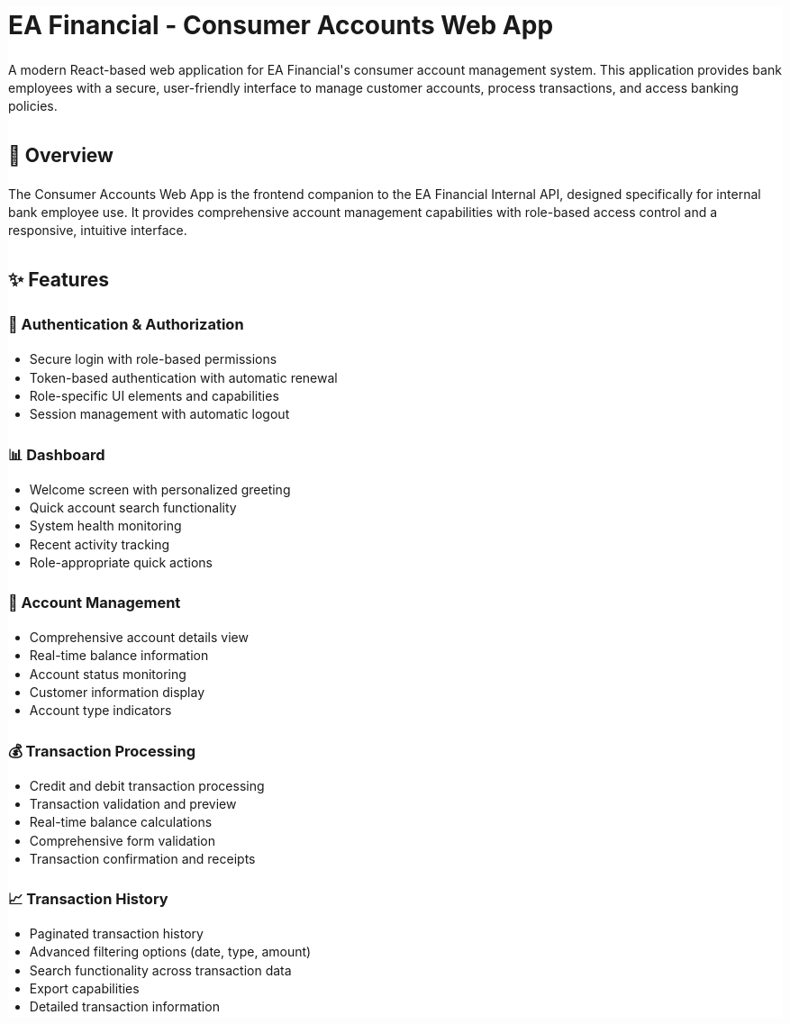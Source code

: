 # EA Financial - Consumer Accounts Web App

A modern React-based web application for EA Financial's consumer account management system. This application provides bank employees with a secure, user-friendly interface to manage customer accounts, process transactions, and access banking policies.

## 🏦 Overview

The Consumer Accounts Web App is the frontend companion to the EA Financial Internal API, designed specifically for internal bank employee use. It provides comprehensive account management capabilities with role-based access control and a responsive, intuitive interface.

## ✨ Features

### 🔐 Authentication & Authorization
- Secure login with role-based permissions
- Token-based authentication with automatic renewal
- Role-specific UI elements and capabilities
- Session management with automatic logout

### 📊 Dashboard
- Welcome screen with personalized greeting
- Quick account search functionality
- System health monitoring
- Recent activity tracking
- Role-appropriate quick actions

### 👤 Account Management
- Comprehensive account details view
- Real-time balance information
- Account status monitoring
- Customer information display
- Account type indicators

### 💰 Transaction Processing
- Credit and debit transaction processing
- Transaction validation and preview
- Real-time balance calculations
- Comprehensive form validation
- Transaction confirmation and receipts

### 📈 Transaction History
- Paginated transaction history
- Advanced filtering options (date, type, amount)
- Search functionality across transaction data
- Export capabilities
- Detailed transaction information
